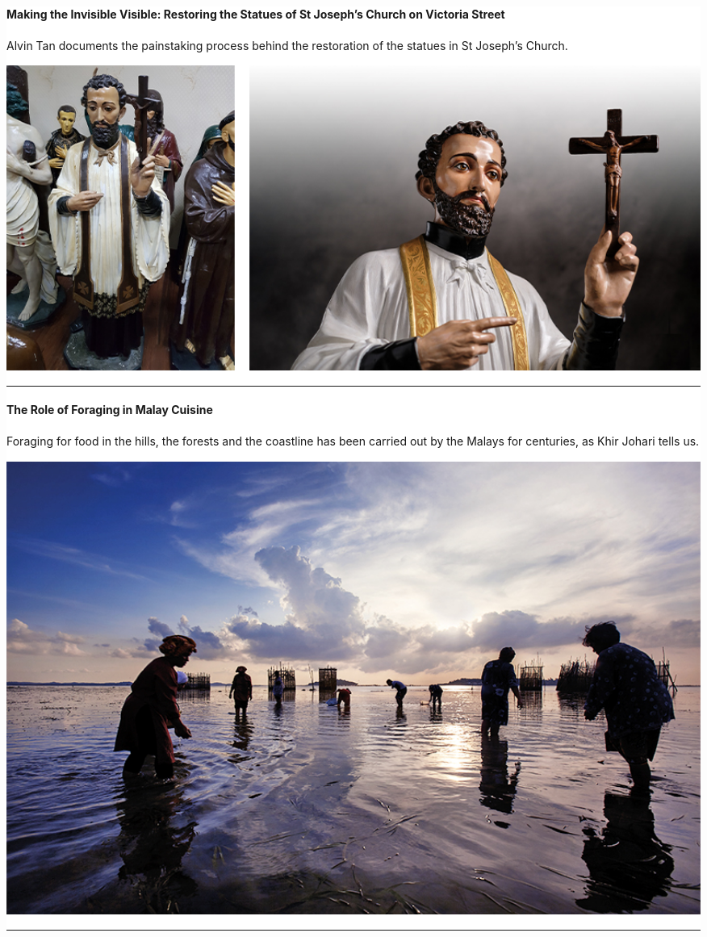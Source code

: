 #### <a style="text-decoration: none; font-weight: bold;" href="/vol-17/issue-3/oct-dec-2021/stjosephchurch"> Making the Invisible Visible: Restoring the Statues of St Joseph’s Church on Victoria Street</a>
Alvin Tan documents the painstaking process behind the restoration of the statues in St Joseph’s Church.

<img style="width:100%;" src="/images/vol-17-issue-3/st-joseph/St%20Joseph2.jpg">
<hr>

#### <a style="text-decoration: none; font-weight: bold;" href="/vol-17/issue-3/oct-dec-2021/theroleofforaging"> The Role of Foraging in Malay Cuisine</a>
Foraging for food in the hills, the forests and the coastline has been carried out by the Malays for centuries, as Khir Johari tells us.

<img style="width:100%;" src="/images/vol-17-issue-3/malay-cuisine/Facing%20Page.jpg"> 
<hr>
